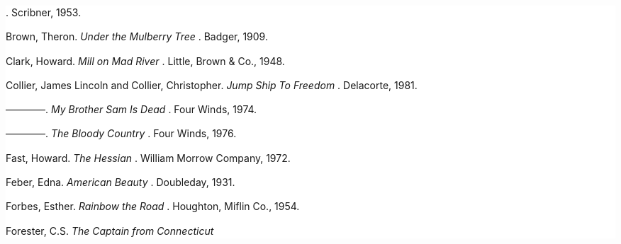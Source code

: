 </i>
. Scribner, 1953.
</p>
<p>
Brown, Theron.
<i>
Under the Mulberry Tree
</i>
. Badger, 1909.
</p>
<p>
Clark, Howard.
<i>
Mill on Mad River
</i>
. Little, Brown &amp; Co., 1948.
</p>
<p>
Collier, James Lincoln and Collier, Christopher.
<i>
Jump Ship To Freedom
</i>
. Delacorte, 1981.
</p>
<p>
————.
<i>
My Brother Sam Is Dead
</i>
. Four Winds, 1974.
</p>
<p>
————.
<i>
The Bloody Country
</i>
. Four Winds, 1976.
</p>
<p>
Fast, Howard.
<i>
The Hessian
</i>
. William Morrow Company, 1972.
</p>
<p>
Feber, Edna.
<i>
American Beauty
</i>
. Doubleday, 1931.
</p>
<p>
Forbes, Esther.
<i>
Rainbow the Road
</i>
. Houghton, Miflin Co., 1954.
</p>
<p>
Forester, C.S.
<i>
The Captain from Connecticut
</i>